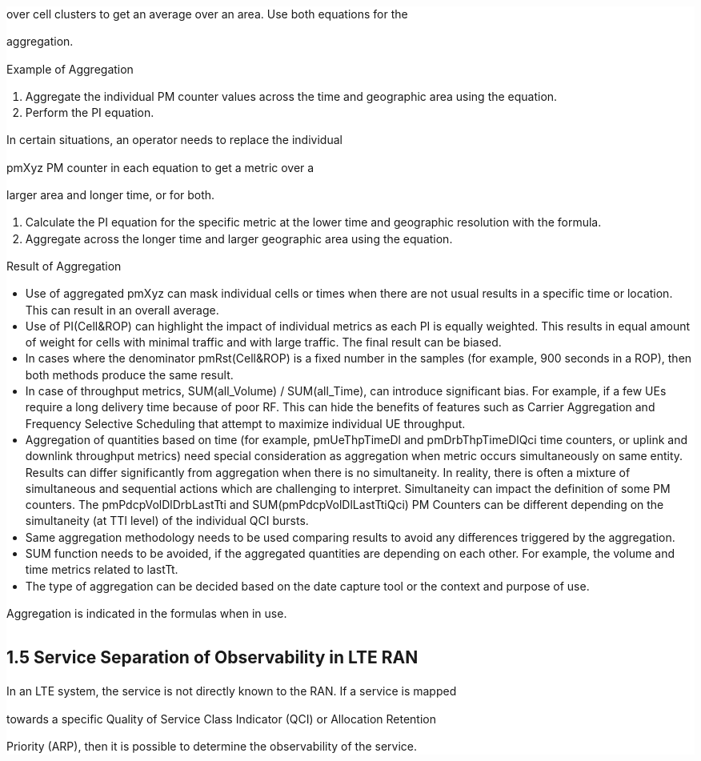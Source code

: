 over cell clusters to get an average over an area. Use both equations for the

aggregation.

Example of Aggregation

1. Aggregate the individual PM counter values across the time and geographic area using the equation.
2. Perform the PI equation.

In certain situations, an operator needs to replace the individual

pmXyz PM counter in each equation to get a metric over a

larger area and longer time, or for both.

1. Calculate the PI equation for the specific metric at the lower time and geographic resolution with the formula.
2. Aggregate across the longer time and larger geographic area using the equation.

Result of Aggregation

- Use of aggregated pmXyz can mask individual cells or times when there are not usual results in a specific time or location. This can result in an overall average.
- Use of PI(Cell&amp;ROP) can highlight the impact of individual metrics as each PI is equally weighted. This results in equal amount of weight for cells with minimal traffic and with large traffic. The final result can be biased.
- In cases where the denominator pmRst(Cell&amp;ROP) is a fixed number in the samples (for example, 900 seconds in a ROP), then both methods produce the same result.
- In case of throughput metrics, SUM(all\_Volume) / SUM(all\_Time), can introduce significant bias. For example, if a few UEs require a long delivery time because of poor RF. This can hide the benefits of features such as Carrier Aggregation and Frequency Selective Scheduling that attempt to maximize individual UE throughput.
- Aggregation of quantities based on time (for example, pmUeThpTimeDl and pmDrbThpTimeDlQci time counters, or uplink and downlink throughput metrics) need special consideration as aggregation when metric occurs simultaneously on same entity. Results can differ significantly from aggregation when there is no simultaneity. In reality, there is often a mixture of simultaneous and sequential actions which are challenging to interpret. Simultaneity can impact the definition of some PM counters. The pmPdcpVolDlDrbLastTti and SUM(pmPdcpVolDlLastTtiQci) PM Counters can be different depending on the simultaneity (at TTI level) of the individual QCI bursts.
- Same aggregation methodology needs to be used comparing results to avoid any differences triggered by the aggregation.
- SUM function needs to be avoided, if the aggregated quantities are depending on each other. For example, the volume and time metrics related to lastTt.
- The type of aggregation can be decided based on the date capture tool or the context and purpose of use.

Aggregation is indicated in the formulas when in use.

## 1.5 Service Separation of Observability in LTE RAN

In an LTE system, the service is not directly known to the RAN. If a service is mapped

towards a specific Quality of Service Class Indicator (QCI) or Allocation Retention

Priority (ARP), then it is possible to determine the observability of the service.
